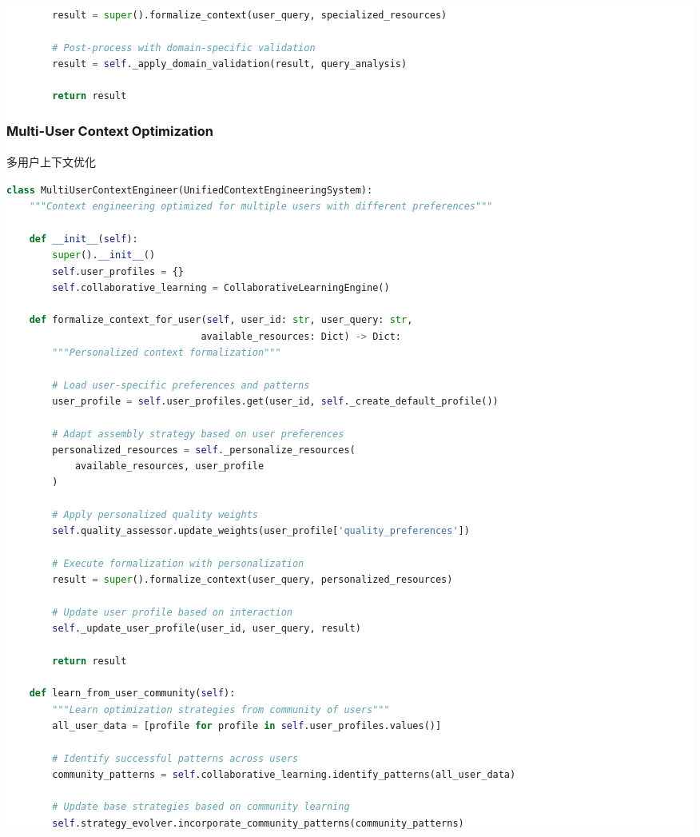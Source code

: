 ```python
        result = super().formalize_context(user_query, specialized_resources)
        
        # Post-process with domain-specific validation
        result = self._apply_domain_validation(result, query_analysis)
        
        return result
```

### Multi-User Context Optimization
多用户上下文优化

```python
class MultiUserContextEngineer(UnifiedContextEngineeringSystem):
    """Context engineering optimized for multiple users with different preferences"""
    
    def __init__(self):
        super().__init__()
        self.user_profiles = {}
        self.collaborative_learning = CollaborativeLearningEngine()
        
    def formalize_context_for_user(self, user_id: str, user_query: str, 
                                  available_resources: Dict) -> Dict:
        """Personalized context formalization"""
        
        # Load user-specific preferences and patterns
        user_profile = self.user_profiles.get(user_id, self._create_default_profile())
        
        # Adapt assembly strategy based on user preferences
        personalized_resources = self._personalize_resources(
            available_resources, user_profile
        )
        
        # Apply personalized quality weights
        self.quality_assessor.update_weights(user_profile['quality_preferences'])
        
        # Execute formalization with personalization
        result = super().formalize_context(user_query, personalized_resources)
        
        # Update user profile based on interaction
        self._update_user_profile(user_id, user_query, result)
        
        return result
    
    def learn_from_user_community(self):
        """Learn optimization strategies from community of users"""
        all_user_data = [profile for profile in self.user_profiles.values()]
        
        # Identify successful patterns across users
        community_patterns = self.collaborative_learning.identify_patterns(all_user_data)
        
        # Update base strategies based on community learning
        self.strategy_evolver.incorporate_community_patterns(community_patterns)
```
